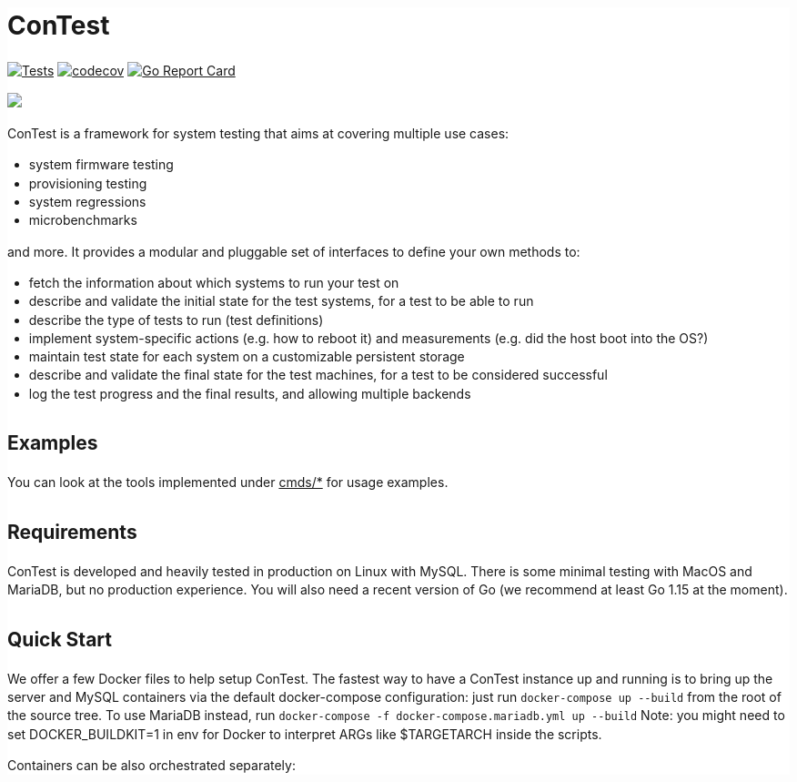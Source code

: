 # ConTest
[![Tests](https://github.com/facebookincubator/contest/workflows/Tests/badge.svg?branch=master)](https://github.com/facebookincubator/contest/actions?query=workflow%3ATests+branch%3Amaster)
[![codecov](https://codecov.io/gh/facebookincubator/contest/branch/master/graph/badge.svg)](https://codecov.io/gh/facebookincubator/contest)
[![Go Report Card](https://goreportcard.com/badge/github.com/facebookincubator/contest)](https://goreportcard.com/report/github.com/facebookincubator/contest)

<img src="https://github.com/facebookincubator/contest/blob/master/assets/SVG/ConTest_logo_color_transparent.svg" width="150px">

ConTest is a framework for system testing that aims at covering multiple use cases:
* system firmware testing
* provisioning testing
* system regressions
* microbenchmarks

and more. It provides a modular and pluggable set of interfaces to define your own methods to:
* fetch the information about which systems to run your test on
* describe and validate the initial state for the test systems, for a test to be able to run
* describe the type of tests to run (test definitions)
* implement system-specific actions (e.g. how to reboot it) and measurements (e.g. did the host boot into the OS?)
* maintain test state for each system on a customizable persistent storage
* describe and validate the final state for the test machines, for a test to be considered successful
* log the test progress and the final results, and allowing multiple backends


## Examples

You can look at the tools implemented under [cmds/*](cmds/) for usage examples.

## Requirements

ConTest is developed and heavily tested in production on Linux with MySQL.
There is some minimal testing with MacOS and MariaDB, but no production experience.
You will also need a recent version of Go (we recommend at least Go 1.15 at the
moment).


## Quick Start

We offer a few Docker files to help setup ConTest. The fastest way to
have a ConTest instance up and running is to bring up the server and MySQL
containers via the default docker-compose configuration: just run
`docker-compose up --build` from the root of the source tree.
To use MariaDB instead, run `docker-compose -f docker-compose.mariadb.yml up --build`
Note: you might need to set DOCKER_BUILDKIT=1 in env for Docker to interpret
ARGs like $TARGETARCH inside the scripts.

Containers can be also orchestrated separately:
